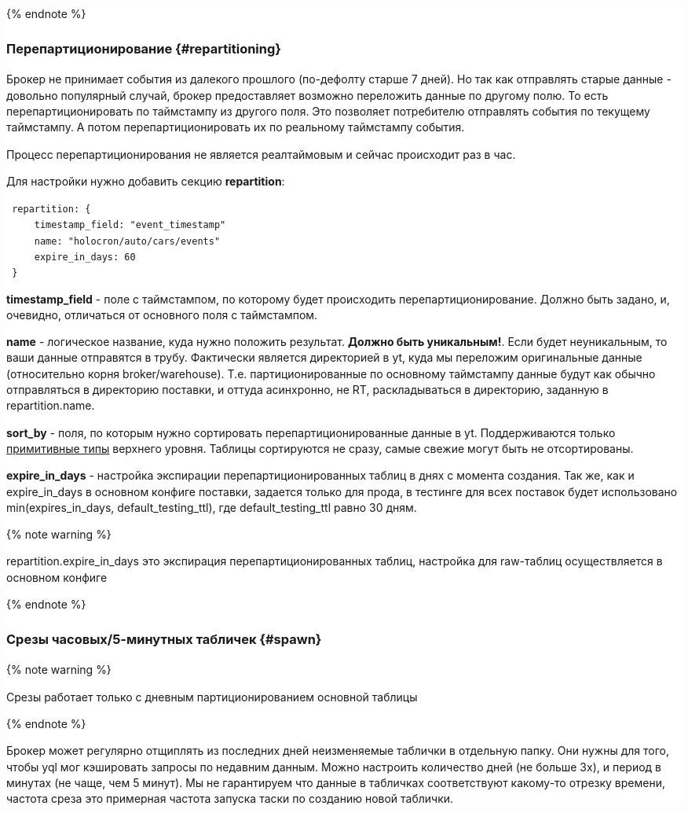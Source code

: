 {% endnote %}

### Перепартиционирование {#repartitioning}

Брокер не принимает события из далекого прошлого (по-дефолту старше 7 дней).
Но так как отправлять старые данные - довольно популярный случай, брокер предоставляет возможно переложить данные по другому полю.
То есть перепартиционировать по таймстампу из другого поля. Это позволяет потребителю отправлять события по текущему таймстампу.
А потом перепартиционировать их по реальному таймстампу события.

Процесс перепартиционирования не является реалтаймовым и сейчас происходит раз в час.

Для настройки нужно добавить секцию **repartition**:

```
 repartition: {
     timestamp_field: "event_timestamp"
     name: "holocron/auto/cars/events"
     expire_in_days: 60
 }
```

**timestamp_field** - поле с таймстампом, по которому будет происходить перепартиционирование. Должно быть задано, и, очевидно, отличаться от основного поля с таймстампом.

**name** - логическое название, куда нужно положить результат. **Должно быть уникальным!**.
Если будет неуникальным, то ваши данные отправятся в трубу.
Фактически является директорией в yt, куда мы переложим оригинальные данные (относительно корня broker/warehouse).
Т.е. партиционированные по основному таймстампу данные будут как обычно отправляться в директорию поставки, и оттуда асинхронно, не RT, раскладываться в директорию, заданную в repartition.name.

**sort_by** - поля, по которым нужно сортировать перепартиционированные данные в yt. Поддерживаются только [примитивные типы](schema_guide.md#правила-конвертации-protobuf-полей-в-типы-YT) верхнего уровня. Таблицы сортируются не сразу, самые свежие могут быть не отсортированы.

**expire_in_days** - настройка экспирации перепартиционированных таблиц в днях с момента создания.
Так же, как и expire_in_days в основном конфиге поставки, задается только для прода, в тестинге для всех поставок будет использовано min(expires_in_days, default_testing_ttl), где default_testing_ttl равно 30 дням.

{% note warning %}

repartition.expire_in_days это экспирация перепартиционированных таблиц, настройка для raw-таблиц осуществляется в основном конфиге

{% endnote %}

### Срезы часовых/5-минутных табличек {#spawn}

{% note warning %}

Срезы работает только с дневным партиционированием основной таблицы

{% endnote %}

Брокер может регулярно отщиплять из последних дней неизменяемые таблички в отдельную папку. Они нужны для того, чтобы yql мог кэшировать запросы по недавним данным. Можно настроить количество дней (не больше 3х), и период в минутах (не чаще, чем 5 минут). Мы не гарантируем что данные в табличках соответствуют какому-то отрезку времени, частота среза это примерная частота запуска таски по созданию новой таблички.
